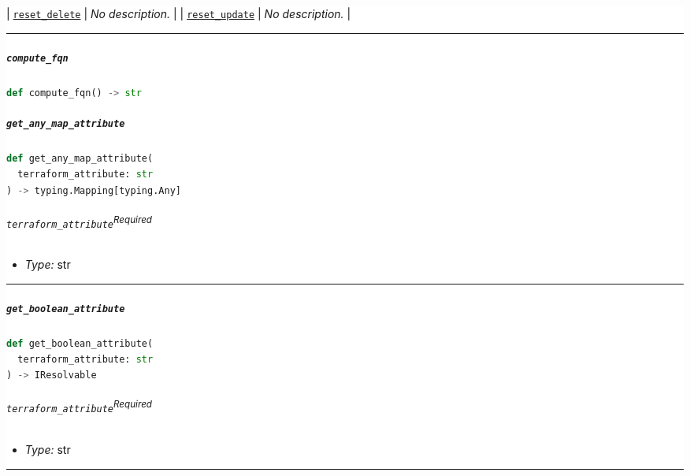| <code><a href="#rhizo-co-terraform-provider-oci.databaseDatabaseSoftwareImage.DatabaseDatabaseSoftwareImageTimeoutsOutputReference.resetDelete">reset_delete</a></code> | *No description.* |
| <code><a href="#rhizo-co-terraform-provider-oci.databaseDatabaseSoftwareImage.DatabaseDatabaseSoftwareImageTimeoutsOutputReference.resetUpdate">reset_update</a></code> | *No description.* |

---

##### `compute_fqn` <a name="compute_fqn" id="rhizo-co-terraform-provider-oci.databaseDatabaseSoftwareImage.DatabaseDatabaseSoftwareImageTimeoutsOutputReference.computeFqn"></a>

```python
def compute_fqn() -> str
```

##### `get_any_map_attribute` <a name="get_any_map_attribute" id="rhizo-co-terraform-provider-oci.databaseDatabaseSoftwareImage.DatabaseDatabaseSoftwareImageTimeoutsOutputReference.getAnyMapAttribute"></a>

```python
def get_any_map_attribute(
  terraform_attribute: str
) -> typing.Mapping[typing.Any]
```

###### `terraform_attribute`<sup>Required</sup> <a name="terraform_attribute" id="rhizo-co-terraform-provider-oci.databaseDatabaseSoftwareImage.DatabaseDatabaseSoftwareImageTimeoutsOutputReference.getAnyMapAttribute.parameter.terraformAttribute"></a>

- *Type:* str

---

##### `get_boolean_attribute` <a name="get_boolean_attribute" id="rhizo-co-terraform-provider-oci.databaseDatabaseSoftwareImage.DatabaseDatabaseSoftwareImageTimeoutsOutputReference.getBooleanAttribute"></a>

```python
def get_boolean_attribute(
  terraform_attribute: str
) -> IResolvable
```

###### `terraform_attribute`<sup>Required</sup> <a name="terraform_attribute" id="rhizo-co-terraform-provider-oci.databaseDatabaseSoftwareImage.DatabaseDatabaseSoftwareImageTimeoutsOutputReference.getBooleanAttribute.parameter.terraformAttribute"></a>

- *Type:* str

---
